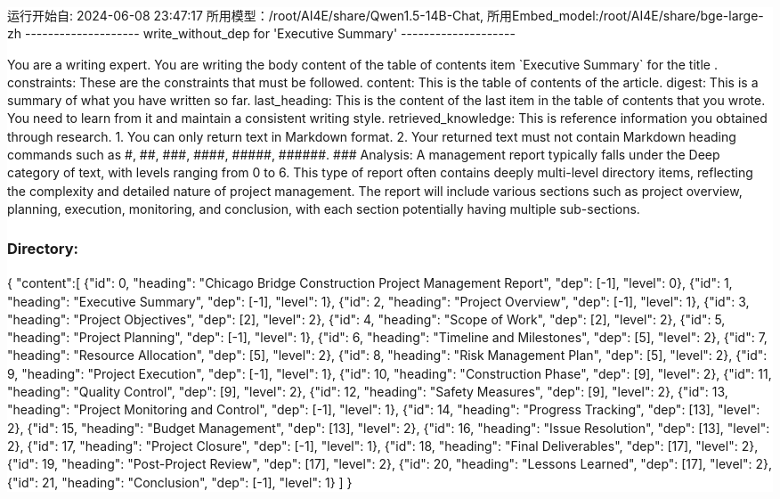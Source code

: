 运行开始自: 2024-06-08 23:47:17
所用模型：/root/AI4E/share/Qwen1.5-14B-Chat, 所用Embed_model:/root/AI4E/share/bge-large-zh
-------------------- write_without_dep for 'Executive Summary' --------------------

<role>
You are a writing expert.
</role>
<rule>
You are writing the body content of the table of contents item `Executive Summary` for the title <Chicago Bridge Construction Project Management Report>.
constraints: These are the constraints that must be followed.
content: This is the table of contents of the article.
digest: This is a summary of what you have written so far.
last_heading: This is the content of the last item in the table of contents that you wrote. You need to learn from it and maintain a consistent writing style.
retrieved_knowledge: This is reference information you obtained through research.
</rule>
<constraints>
1. You can only return text in Markdown format.
2. Your returned text must not contain Markdown heading commands such as #, ##, ###, ####, #####, ######.
</constraints>
<content>
### Analysis:
A management report typically falls under the Deep category of text, with levels ranging from 0 to 6. This type of report often contains deeply multi-level directory items, reflecting the complexity and detailed nature of project management. The report will include various sections such as project overview, planning, execution, monitoring, and conclusion, with each section potentially having multiple sub-sections.

### Directory:
<JSON>
{
    "content":[
        {"id": 0, "heading": "Chicago Bridge Construction Project Management Report", "dep": [-1], "level": 0},
        {"id": 1, "heading": "Executive Summary", "dep": [-1], "level": 1},
        {"id": 2, "heading": "Project Overview", "dep": [-1], "level": 1},
        {"id": 3, "heading": "Project Objectives", "dep": [2], "level": 2},
        {"id": 4, "heading": "Scope of Work", "dep": [2], "level": 2},
        {"id": 5, "heading": "Project Planning", "dep": [-1], "level": 1},
        {"id": 6, "heading": "Timeline and Milestones", "dep": [5], "level": 2},
        {"id": 7, "heading": "Resource Allocation", "dep": [5], "level": 2},
        {"id": 8, "heading": "Risk Management Plan", "dep": [5], "level": 2},
        {"id": 9, "heading": "Project Execution", "dep": [-1], "level": 1},
        {"id": 10, "heading": "Construction Phase", "dep": [9], "level": 2},
        {"id": 11, "heading": "Quality Control", "dep": [9], "level": 2},
        {"id": 12, "heading": "Safety Measures", "dep": [9], "level": 2},
        {"id": 13, "heading": "Project Monitoring and Control", "dep": [-1], "level": 1},
        {"id": 14, "heading": "Progress Tracking", "dep": [13], "level": 2},
        {"id": 15, "heading": "Budget Management", "dep": [13], "level": 2},
        {"id": 16, "heading": "Issue Resolution", "dep": [13], "level": 2},
        {"id": 17, "heading": "Project Closure", "dep": [-1], "level": 1},
        {"id": 18, "heading": "Final Deliverables", "dep": [17], "level": 2},
        {"id": 19, "heading": "Post-Project Review", "dep": [17], "level": 2},
        {"id": 20, "heading": "Lessons Learned", "dep": [17], "level": 2},
        {"id": 21, "heading": "Conclusion", "dep": [-1], "level": 1}
    ]
}
</JSON>
